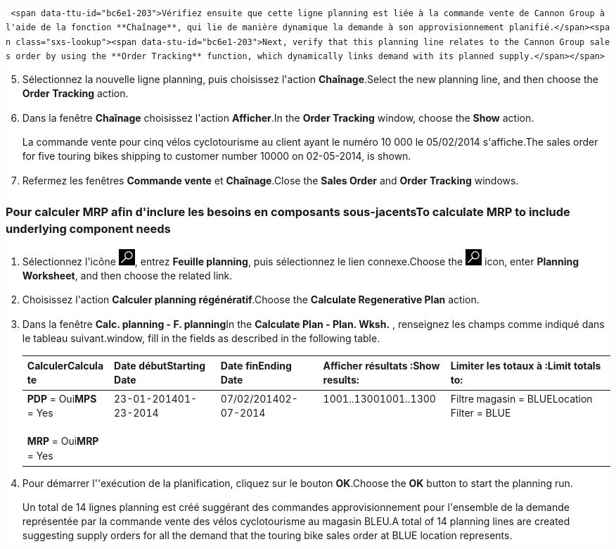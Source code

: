      <span data-ttu-id="bc6e1-203">Vérifiez ensuite que cette ligne planning est liée à la commande vente de Cannon Group à l'aide de la fonction **Chaînage**, qui lie de manière dynamique la demande à son approvisionnement planifié.</span><span class="sxs-lookup"><span data-stu-id="bc6e1-203">Next, verify that this planning line relates to the Cannon Group sales order by using the **Order Tracking** function, which dynamically links demand with its planned supply.</span></span>  

5.  <span data-ttu-id="bc6e1-204">Sélectionnez la nouvelle ligne planning, puis choisissez l'action **Chaînage**.</span><span class="sxs-lookup"><span data-stu-id="bc6e1-204">Select the new planning line, and then choose the **Order Tracking** action.</span></span>  
6.  <span data-ttu-id="bc6e1-205">Dans la fenêtre **Chaînage** choisissez l'action **Afficher**.</span><span class="sxs-lookup"><span data-stu-id="bc6e1-205">In the **Order Tracking** window, choose the **Show** action.</span></span>  

     <span data-ttu-id="bc6e1-206">La commande vente pour cinq vélos cyclotourisme au client ayant le numéro 10 000 le 05/02/2014 s'affiche.</span><span class="sxs-lookup"><span data-stu-id="bc6e1-206">The sales order for five touring bikes shipping to customer number 10000 on 02-05-2014, is shown.</span></span>  

7.  <span data-ttu-id="bc6e1-207">Refermez les fenêtres **Commande vente** et **Chaînage**.</span><span class="sxs-lookup"><span data-stu-id="bc6e1-207">Close the **Sales Order** and **Order Tracking** windows.</span></span>  

### <a name="to-calculate-mrp-to-include-underlying-component-needs"></a><span data-ttu-id="bc6e1-208">Pour calculer MRP afin d'inclure les besoins en composants sous-jacents</span><span class="sxs-lookup"><span data-stu-id="bc6e1-208">To calculate MRP to include underlying component needs</span></span>  

1.  <span data-ttu-id="bc6e1-209">Sélectionnez l'icône ![Page ou état pour la recherche](media/ui-search/search_small.png "Page ou état pour la recherche"), entrez **Feuille planning**, puis sélectionnez le lien connexe.</span><span class="sxs-lookup"><span data-stu-id="bc6e1-209">Choose the ![Search for Page or Report](media/ui-search/search_small.png "Search for Page or Report icon") icon, enter **Planning Worksheet**, and then choose the related link.</span></span>  
2.  <span data-ttu-id="bc6e1-210">Choisissez l'action **Calculer planning régénératif**.</span><span class="sxs-lookup"><span data-stu-id="bc6e1-210">Choose the **Calculate Regenerative Plan** action.</span></span>  
3.  <span data-ttu-id="bc6e1-211">Dans la fenêtre **Calc. planning - F. planning**</span><span class="sxs-lookup"><span data-stu-id="bc6e1-211">In the **Calculate Plan - Plan. Wksh.**</span></span> <span data-ttu-id="bc6e1-212">, renseignez les champs comme indiqué dans le tableau suivant.</span><span class="sxs-lookup"><span data-stu-id="bc6e1-212">window, fill in the fields as described in the following table.</span></span>  

    |<span data-ttu-id="bc6e1-213">Calculer</span><span class="sxs-lookup"><span data-stu-id="bc6e1-213">Calculate</span></span>|<span data-ttu-id="bc6e1-214">Date début</span><span class="sxs-lookup"><span data-stu-id="bc6e1-214">Starting Date</span></span>|<span data-ttu-id="bc6e1-215">Date fin</span><span class="sxs-lookup"><span data-stu-id="bc6e1-215">Ending Date</span></span>|<span data-ttu-id="bc6e1-216">Afficher résultats :</span><span class="sxs-lookup"><span data-stu-id="bc6e1-216">Show results:</span></span>|<span data-ttu-id="bc6e1-217">Limiter les totaux à :</span><span class="sxs-lookup"><span data-stu-id="bc6e1-217">Limit totals to:</span></span>|  
    |---------------|-------------------|-----------------|-------------------|----------------------|  
    |<span data-ttu-id="bc6e1-218">**PDP** = Oui</span><span class="sxs-lookup"><span data-stu-id="bc6e1-218">**MPS** = Yes</span></span><br /><br /> <span data-ttu-id="bc6e1-219">**MRP** = Oui</span><span class="sxs-lookup"><span data-stu-id="bc6e1-219">**MRP** = Yes</span></span>|<span data-ttu-id="bc6e1-220">23-01-2014</span><span class="sxs-lookup"><span data-stu-id="bc6e1-220">01-23-2014</span></span>|<span data-ttu-id="bc6e1-221">07/02/2014</span><span class="sxs-lookup"><span data-stu-id="bc6e1-221">02-07-2014</span></span>|<span data-ttu-id="bc6e1-222">1001..1300</span><span class="sxs-lookup"><span data-stu-id="bc6e1-222">1001..1300</span></span>|<span data-ttu-id="bc6e1-223">Filtre magasin = BLUE</span><span class="sxs-lookup"><span data-stu-id="bc6e1-223">Location Filter = BLUE</span></span>|  

4.  <span data-ttu-id="bc6e1-224">Pour démarrer l''exécution de la planification, cliquez sur le bouton **OK**.</span><span class="sxs-lookup"><span data-stu-id="bc6e1-224">Choose the **OK** button to start the planning run.</span></span>  

     <span data-ttu-id="bc6e1-225">Un total de 14 lignes planning est créé suggérant des commandes approvisionnement pour l'ensemble de la demande représentée par la commande vente des vélos cyclotourisme au magasin BLEU.</span><span class="sxs-lookup"><span data-stu-id="bc6e1-225">A total of 14 planning lines are created suggesting supply orders for all the demand that the touring bike sales order at BLUE location represents.</span></span>  
